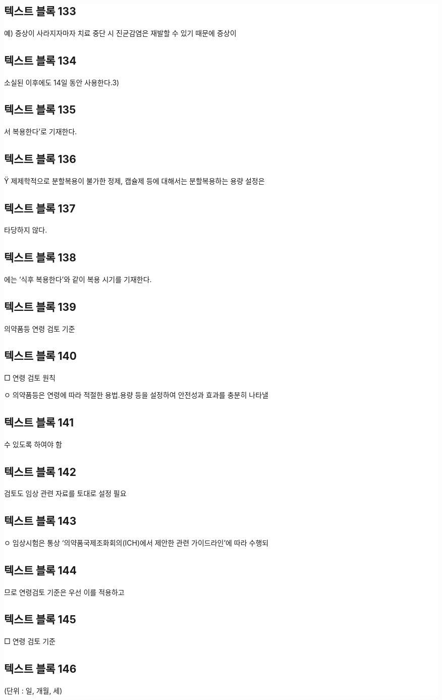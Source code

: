 ## 텍스트 블록 133
예) 증상이 사라지자마자 치료 중단 시 진균감염은 재발할 수 있기 때문에 증상이

## 텍스트 블록 134
소실된 이후에도 14일 동안 사용한다.3)

## 텍스트 블록 135
서 복용한다’로 기재한다.

## 텍스트 블록 136
Ÿ 제제학적으로 분할복용이 불가한 정제, 캡슐제 등에 대해서는 분할복용하는 용량 설정은

## 텍스트 블록 137
타당하지 않다.

## 텍스트 블록 138
에는 ‘식후 복용한다’와 같이 복용 시기를 기재한다.

## 텍스트 블록 139
의약품등 연령 검토 기준

## 텍스트 블록 140
□ 연령 검토 원칙

ㅇ 의약품등은 연령에 따라 적절한 용법․용량 등을 설정하여 안전성과 효과를 충분히 나타낼

## 텍스트 블록 141
수 있도록 하여야 함

## 텍스트 블록 142
검토도 임상 관련 자료를 토대로 설정 필요

## 텍스트 블록 143
ㅇ 임상시험은 통상 ‘의약품국제조화회의(ICH)에서 제안한 관련 가이드라인’에 따라 수행되

## 텍스트 블록 144
므로 연령검토 기준은 우선 이를 적용하고

## 텍스트 블록 145
□ 연령 검토 기준

## 텍스트 블록 146
(단위 : 일, 개월, 세)
